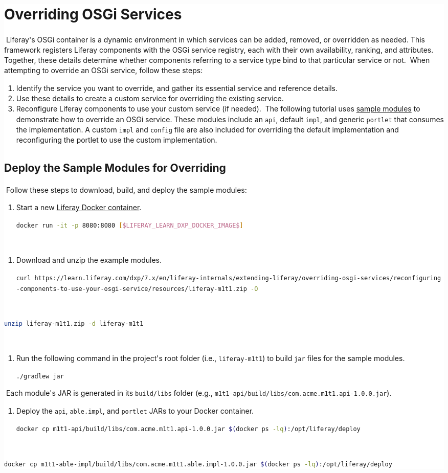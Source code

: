 # Overriding OSGi Services
​
Liferay's OSGi container is a dynamic environment in which services can be added, removed, or overridden as needed. This framework registers Liferay components with the OSGi service registry, each with their own availability, ranking, and attributes. Together, these details determine whether components referring to a service type bind to that particular service or not.
​
When attempting to override an OSGi service, follow these steps:
​
1. Identify the service you want to override, and gather its essential service and reference details.
​
1. Use these details to create a custom service for overriding the existing service.
​
1. Reconfigure Liferay components to use your custom service (if needed).
​
The following tutorial uses [sample modules]() to demonstrate how to override an OSGi service. These modules include an `api`, default `impl`, and generic `portlet` that consumes the implementation. A custom `impl` and `config` file are also included for overriding the default implementation and reconfiguring the portlet to use the custom implementation.
​
## Deploy the Sample Modules for Overriding
​
Follow these steps to download, build, and deploy the sample modules:
​
1. Start a new [Liferay Docker container](../../installation-and-upgrades/installing-liferay/using-liferay-docker-images/docker-container-basics.md). 
​
   ```bash
   docker run -it -p 8080:8080 [$LIFERAY_LEARN_DXP_DOCKER_IMAGE$]
   ```
​
1. Download and unzip the example modules.
​
   ```bash
   curl https://learn.liferay.com/dxp/7.x/en/liferay-internals/extending-liferay/overriding-osgi-services/reconfiguring-components-to-use-your-osgi-service/resources/liferay-m1t1.zip -O
   ```
​
   ```bash
   unzip liferay-m1t1.zip -d liferay-m1t1
   ```
​
1. Run the following command in the project's root folder (i.e., `liferay-m1t1`) to build `jar` files for the sample modules.
​
   ```bash
   ./gradlew jar
   ```
​
   Each module's JAR is generated in its `build/libs` folder (e.g., `m1t1-api/build/libs/com.acme.m1t1.api-1.0.0.jar`).
​
1. Deploy the `api`, `able.impl`, and `portlet` JARs to your Docker container.
​
   ```bash
   docker cp m1t1-api/build/libs/com.acme.m1t1.api-1.0.0.jar $(docker ps -lq):/opt/liferay/deploy
   ```
​
   ```bash
   docker cp m1t1-able-impl/build/libs/com.acme.m1t1.able.impl-1.0.0.jar $(docker ps -lq):/opt/liferay/deploy
   ```